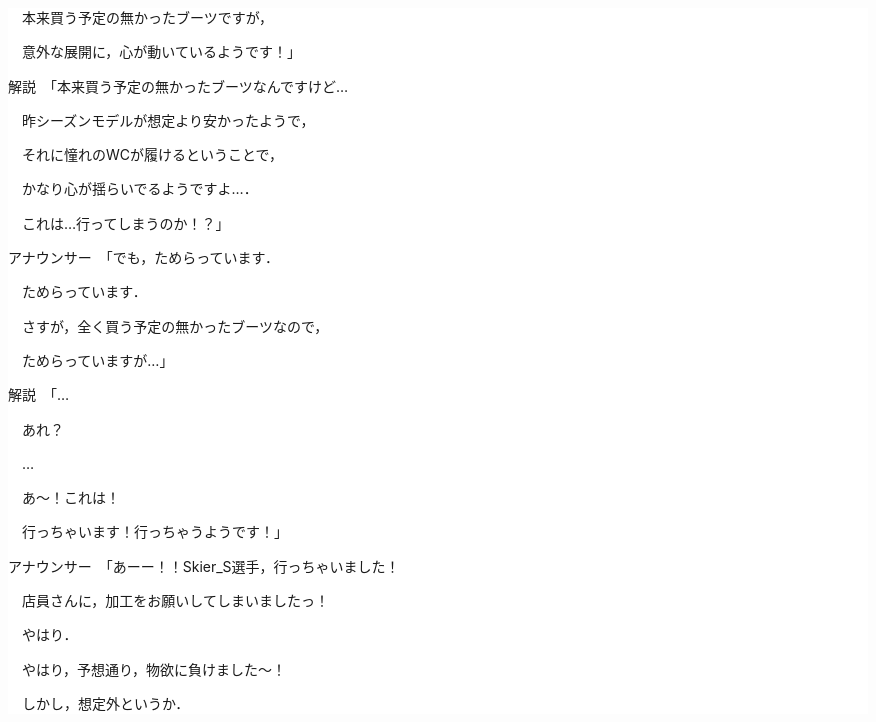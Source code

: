 
　本来買う予定の無かったブーツですが，


　意外な展開に，心が動いているようです！」





解説　「本来買う予定の無かったブーツなんですけど…


　昨シーズンモデルが想定より安かったようで，


　それに憧れのWCが履けるということで，


　かなり心が揺らいでるようですよ…．


　これは…行ってしまうのか！？」





アナウンサー　「でも，ためらっています．


　ためらっています．


　さすが，全く買う予定の無かったブーツなので，


　ためらっていますが…」





解説　「…


　あれ？


　…


　あ～！これは！


　行っちゃいます！行っちゃうようです！」





アナウンサー　「あーー！！Skier_S選手，行っちゃいました！


　店員さんに，加工をお願いしてしまいましたっ！　


　やはり．


　やはり，予想通り，物欲に負けました～！


　しかし，想定外というか．
